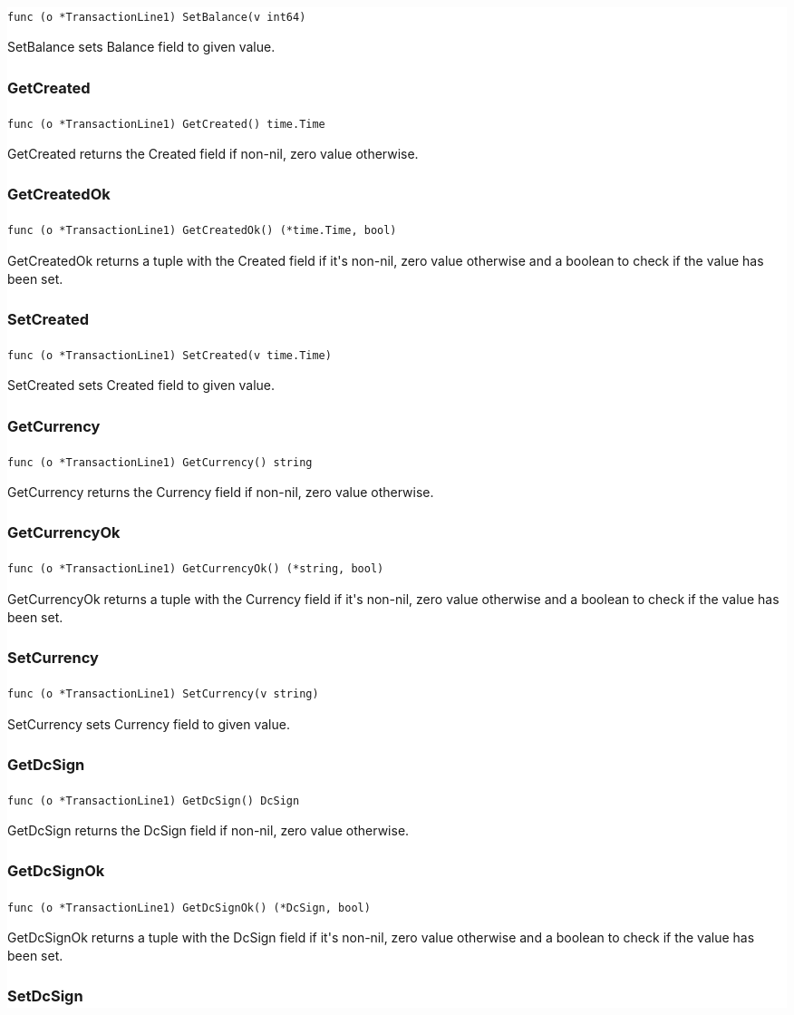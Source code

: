 `func (o *TransactionLine1) SetBalance(v int64)`

SetBalance sets Balance field to given value.


### GetCreated

`func (o *TransactionLine1) GetCreated() time.Time`

GetCreated returns the Created field if non-nil, zero value otherwise.

### GetCreatedOk

`func (o *TransactionLine1) GetCreatedOk() (*time.Time, bool)`

GetCreatedOk returns a tuple with the Created field if it's non-nil, zero value otherwise
and a boolean to check if the value has been set.

### SetCreated

`func (o *TransactionLine1) SetCreated(v time.Time)`

SetCreated sets Created field to given value.


### GetCurrency

`func (o *TransactionLine1) GetCurrency() string`

GetCurrency returns the Currency field if non-nil, zero value otherwise.

### GetCurrencyOk

`func (o *TransactionLine1) GetCurrencyOk() (*string, bool)`

GetCurrencyOk returns a tuple with the Currency field if it's non-nil, zero value otherwise
and a boolean to check if the value has been set.

### SetCurrency

`func (o *TransactionLine1) SetCurrency(v string)`

SetCurrency sets Currency field to given value.


### GetDcSign

`func (o *TransactionLine1) GetDcSign() DcSign`

GetDcSign returns the DcSign field if non-nil, zero value otherwise.

### GetDcSignOk

`func (o *TransactionLine1) GetDcSignOk() (*DcSign, bool)`

GetDcSignOk returns a tuple with the DcSign field if it's non-nil, zero value otherwise
and a boolean to check if the value has been set.

### SetDcSign
